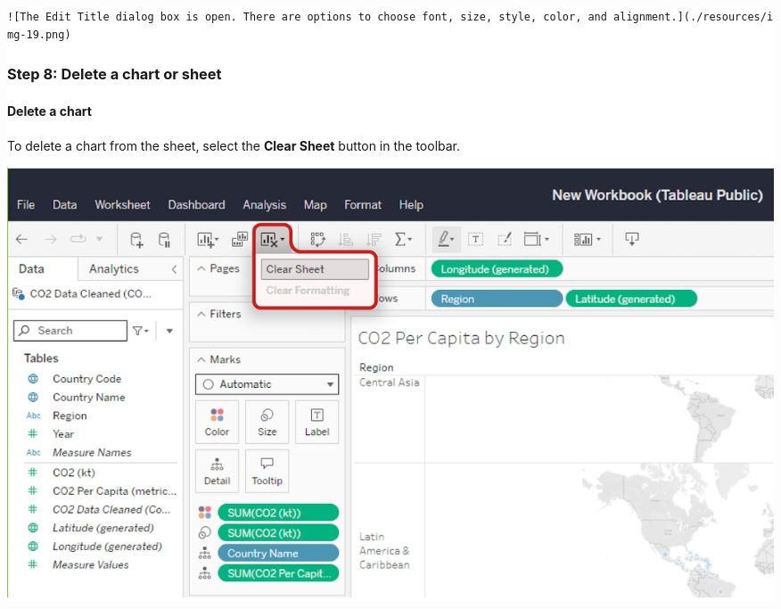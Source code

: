     ![The Edit Title dialog box is open. There are options to choose font, size, style, color, and alignment.](./resources/img-19.png)

### Step 8: Delete a chart or sheet

#### **Delete a chart**

To delete a chart from the sheet, select the **Clear Sheet** button in the toolbar.

![Button with a chart next to an X is selected, and a drop down menu is open with the clear sheet option highlighted.On this same dropdown menu, the clear formatting option is greyed out.](./resources/img-20.png)
